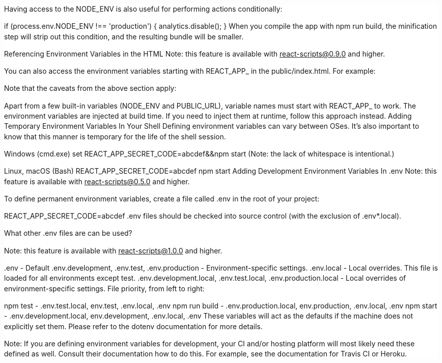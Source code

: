 Having access to the NODE_ENV is also useful for performing actions conditionally:

if (process.env.NODE_ENV !== 'production') {
  analytics.disable();
}
When you compile the app with npm run build, the minification step will strip out this condition, and the resulting bundle will be smaller.

Referencing Environment Variables in the HTML
Note: this feature is available with react-scripts@0.9.0 and higher.

You can also access the environment variables starting with REACT_APP_ in the public/index.html. For example:

<title>%REACT_APP_WEBSITE_NAME%</title>
Note that the caveats from the above section apply:

Apart from a few built-in variables (NODE_ENV and PUBLIC_URL), variable names must start with REACT_APP_ to work.
The environment variables are injected at build time. If you need to inject them at runtime, follow this approach instead.
Adding Temporary Environment Variables In Your Shell
Defining environment variables can vary between OSes. It’s also important to know that this manner is temporary for the life of the shell session.

Windows (cmd.exe)
set REACT_APP_SECRET_CODE=abcdef&&npm start
(Note: the lack of whitespace is intentional.)

Linux, macOS (Bash)
REACT_APP_SECRET_CODE=abcdef npm start
Adding Development Environment Variables In .env
Note: this feature is available with react-scripts@0.5.0 and higher.

To define permanent environment variables, create a file called .env in the root of your project:

REACT_APP_SECRET_CODE=abcdef
.env files should be checked into source control (with the exclusion of .env*.local).

What other .env files are can be used?

Note: this feature is available with react-scripts@1.0.0 and higher.

.env - Default
.env.development, .env.test, .env.production - Environment-specific settings.
.env.local - Local overrides. This file is loaded for all environments except test.
.env.development.local, .env.test.local, .env.production.local - Local overrides of environment-specific settings.
File priority, from left to right:

npm test - .env.test.local, env.test, .env.local, .env
npm run build - .env.production.local, env.production, .env.local, .env
npm start - .env.development.local, env.development, .env.local, .env
These variables will act as the defaults if the machine does not explicitly set them.
Please refer to the dotenv documentation for more details.

Note: If you are defining environment variables for development, your CI and/or hosting platform will most likely need these defined as well. Consult their documentation how to do this. For example, see the documentation for Travis CI or Heroku.
